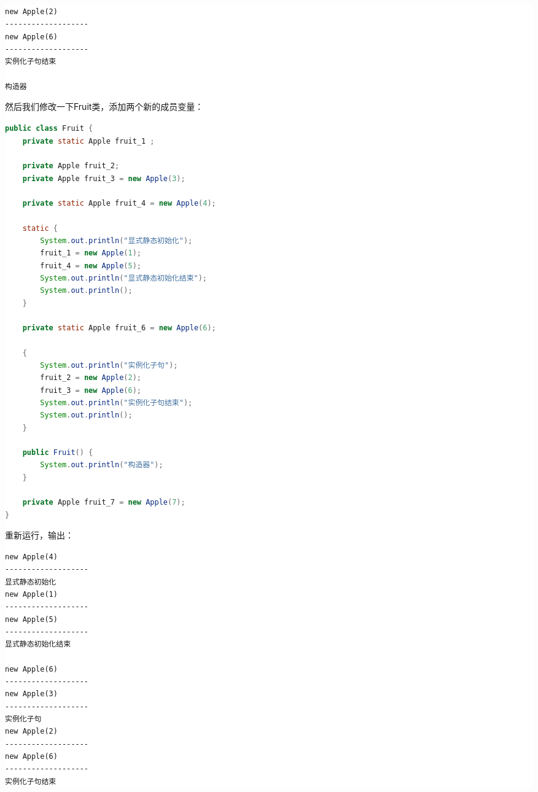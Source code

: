 ```txt
new Apple(2)
-------------------
new Apple(6)
-------------------
实例化子句结束

构造器
```
然后我们修改一下Fruit类，添加两个新的成员变量：
```java
public class Fruit {
    private static Apple fruit_1 ;

    private Apple fruit_2;
    private Apple fruit_3 = new Apple(3);

    private static Apple fruit_4 = new Apple(4);

    static {
        System.out.println("显式静态初始化");
        fruit_1 = new Apple(1);
        fruit_4 = new Apple(5);
        System.out.println("显式静态初始化结束");
        System.out.println();
    }

    private static Apple fruit_6 = new Apple(6);

    {
        System.out.println("实例化子句");
        fruit_2 = new Apple(2);
        fruit_3 = new Apple(6);
        System.out.println("实例化子句结束");
        System.out.println();
    }

    public Fruit() {
        System.out.println("构造器");
    }

    private Apple fruit_7 = new Apple(7);
}
```
重新运行，输出：
```txt
new Apple(4)
-------------------
显式静态初始化
new Apple(1)
-------------------
new Apple(5)
-------------------
显式静态初始化结束

new Apple(6)
-------------------
new Apple(3)
-------------------
实例化子句
new Apple(2)
-------------------
new Apple(6)
-------------------
实例化子句结束
```